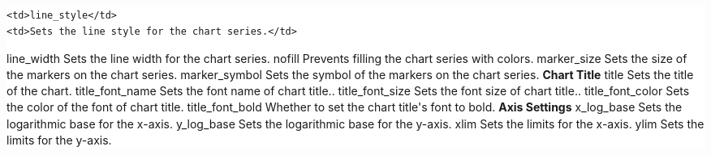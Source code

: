     <td>line_style</td>
    <td>Sets the line style for the chart series.</td>
  </tr>
  <tr>
    <td>line_width</td>
    <td>Sets the line width for the chart series.</td>
  </tr>
  <tr>
    <td>nofill</td>
    <td>Prevents filling the chart series with colors.</td>
  </tr>
  <tr>
    <td>marker_size</td>
    <td>Sets the size of the markers on the chart series.</td>
  </tr>
  <tr>
    <td>marker_symbol</td>
    <td>Sets the symbol of the markers on the chart series.</td>
  </tr>
  <tr>
    <td><b>Chart Title</b></td>
    <td></td>
  </tr>
    <tr>
    <td>title</td>
    <td>Sets the title of the chart.</td>
  </tr>
    <tr>
    <td>title_font_name</td>
    <td>Sets the font name of chart title..</td>
  </tr>
    <tr>
    <td>title_font_size</td>
    <td>Sets the font size of chart title..</td>
  </tr>
  <tr>
    <td>title_font_color</td>
    <td>Sets the color of the font of chart title.</td>
  </tr>
  <tr>
    <td>title_font_bold</td>
    <td>Whether to set the chart title's font to bold.</td>
  </tr>
  <tr>
    <td><b>Axis Settings</b></td>
    <td></td>
  </tr>
  <tr>
    <td>x_log_base</td>
    <td>Sets the logarithmic base for the x-axis.</td>
  </tr>
  <tr>
    <td>y_log_base</td>
    <td>Sets the logarithmic base for the y-axis.</td>
  </tr>
  <tr>
    <td>xlim</td>
    <td>Sets the limits for the x-axis.</td>
  </tr>
  <tr>
    <td>ylim</td>
    <td>Sets the limits for the y-axis.</td>
  </tr>
  <tr>